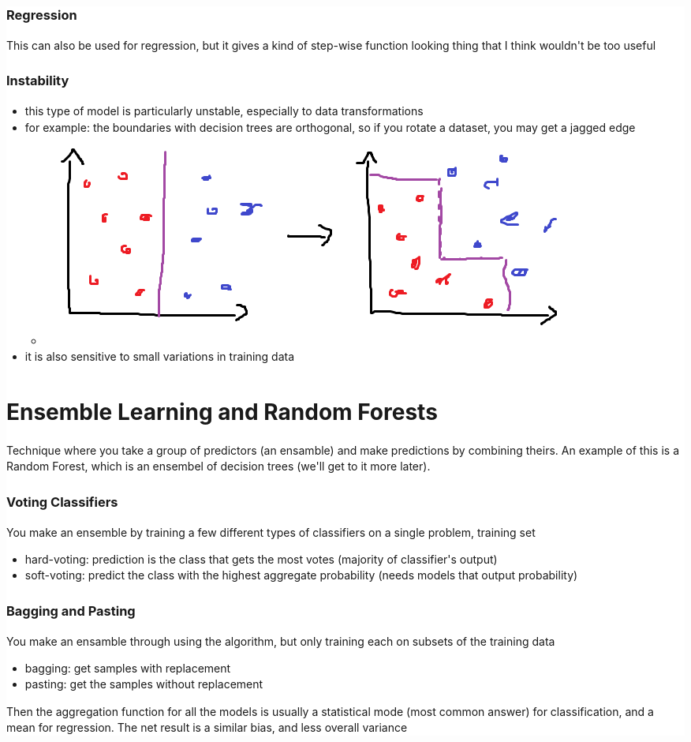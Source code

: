### Regression

This can also be used for regression, but it gives a kind of step-wise function looking thing that I think wouldn't be too useful

### Instability

- this type of model is particularly unstable, especially to data transformations
- for example: the boundaries with decision trees are orthogonal, so if you rotate a dataset, you may get a jagged edge
  - ![Jagged decision tree](\assets\images\for-notes\jagged-graph.png)
- it is also sensitive to small variations in training data

# Ensemble Learning and Random Forests

Technique where you take a group of predictors (an ensamble) and make predictions by combining theirs. An example of this is a Random Forest, which is an ensembel of decision trees (we'll get to it more later).

### Voting Classifiers

You make an ensemble by training a few different types of classifiers on a single problem, training set

- hard-voting: prediction is the class that gets the most votes (majority of classifier's output)
- soft-voting: predict the class with the highest aggregate probability (needs models that output probability)

### Bagging and Pasting

You make an ensamble through using the algorithm, but only training each on subsets of the training data

- bagging: get samples with replacement
- pasting: get the samples without replacement

Then the aggregation function for all the models is usually a statistical mode (most common answer) for classification, and a mean for regression. The net result is a similar bias, and less overall variance
